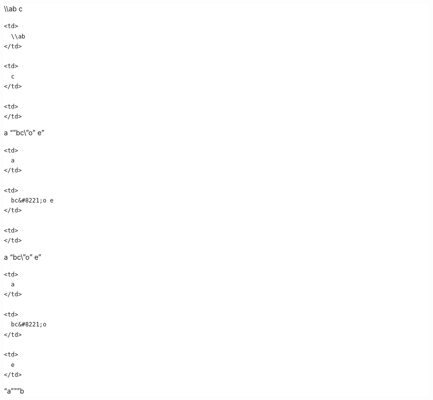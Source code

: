   <tr>
    <td>
      \\ab c
    </td>
    
    <td>
      \\ab
    </td>
    
    <td>
      c
    </td>
    
    <td>
    </td>
  </tr>
  
  <tr>
    <td>
      a &#8220;&#8221;bc\&#8221;o&#8221; e&#8221;
    </td>
    
    <td>
      a
    </td>
    
    <td>
      bc&#8221;o e
    </td>
    
    <td>
    </td>
  </tr>
  
  <tr>
    <td>
      a &#8220;bc\&#8221;o&#8221; e&#8221;
    </td>
    
    <td>
      a
    </td>
    
    <td>
      bc&#8221;o
    </td>
    
    <td>
      e
    </td>
  </tr>
  
  <tr>
    <td>
      &#8220;a&#8221;&#8221;&#8221;b
    </td>
    